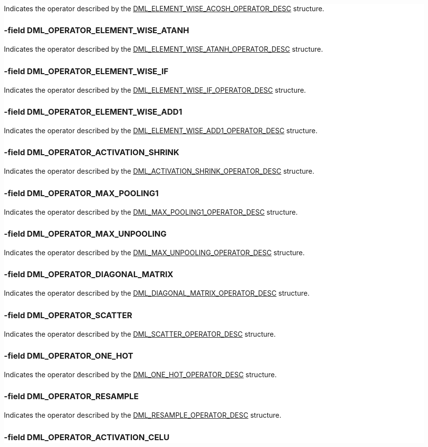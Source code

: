 Indicates the operator described by the [DML_ELEMENT_WISE_ACOSH_OPERATOR_DESC](ns-directml-dml_element_wise_acosh_operator_desc.md) structure.

### -field DML_OPERATOR_ELEMENT_WISE_ATANH

Indicates the operator described by the [DML_ELEMENT_WISE_ATANH_OPERATOR_DESC](ns-directml-dml_element_wise_atanh_operator_desc.md) structure.

### -field DML_OPERATOR_ELEMENT_WISE_IF

Indicates the operator described by the [DML_ELEMENT_WISE_IF_OPERATOR_DESC](ns-directml-dml_element_wise_if_operator_desc.md) structure.

### -field DML_OPERATOR_ELEMENT_WISE_ADD1

Indicates the operator described by the [DML_ELEMENT_WISE_ADD1_OPERATOR_DESC](ns-directml-dml_element_wise_add1_operator_desc.md) structure.

### -field DML_OPERATOR_ACTIVATION_SHRINK

Indicates the operator described by the [DML_ACTIVATION_SHRINK_OPERATOR_DESC](ns-directml-dml_activation_shrink_operator_desc.md) structure.

### -field DML_OPERATOR_MAX_POOLING1

Indicates the operator described by the [DML_MAX_POOLING1_OPERATOR_DESC](ns-directml-dml_max_pooling1_operator_desc.md) structure.

### -field DML_OPERATOR_MAX_UNPOOLING

Indicates the operator described by the [DML_MAX_UNPOOLING_OPERATOR_DESC](ns-directml-dml_max_unpooling_operator_desc.md) structure.

### -field DML_OPERATOR_DIAGONAL_MATRIX

Indicates the operator described by the [DML_DIAGONAL_MATRIX_OPERATOR_DESC](ns-directml-dml_diagonal_matrix_operator_desc.md) structure.

### -field DML_OPERATOR_SCATTER

Indicates the operator described by the [DML_SCATTER_OPERATOR_DESC](ns-directml-dml_scatter_operator_desc.md) structure.

### -field DML_OPERATOR_ONE_HOT

Indicates the operator described by the [DML_ONE_HOT_OPERATOR_DESC](ns-directml-dml_one_hot_operator_desc.md) structure.

### -field DML_OPERATOR_RESAMPLE

Indicates the operator described by the [DML_RESAMPLE_OPERATOR_DESC](ns-directml-dml_resample_operator_desc.md) structure.

### -field DML_OPERATOR_ACTIVATION_CELU
